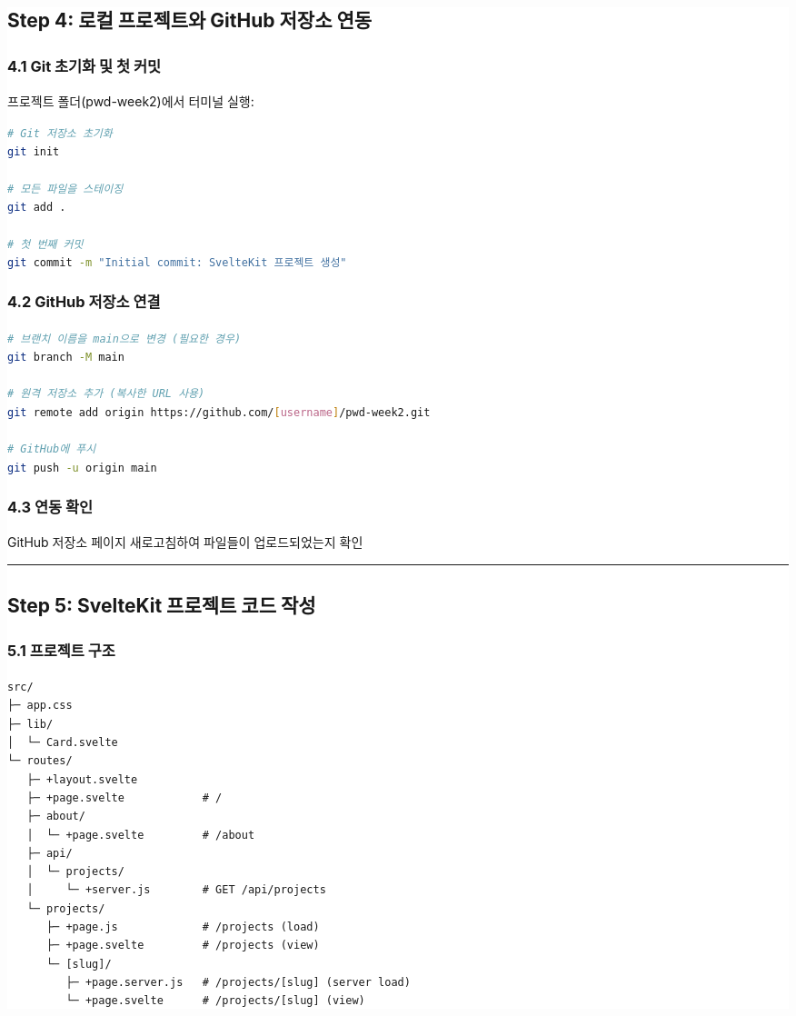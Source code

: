 ## Step 4: 로컬 프로젝트와 GitHub 저장소 연동

### 4.1 Git 초기화 및 첫 커밋

프로젝트 폴더(pwd-week2)에서 터미널 실행:

```bash
# Git 저장소 초기화
git init

# 모든 파일을 스테이징
git add .

# 첫 번째 커밋
git commit -m "Initial commit: SvelteKit 프로젝트 생성"
```

### 4.2 GitHub 저장소 연결

```bash
# 브랜치 이름을 main으로 변경 (필요한 경우)
git branch -M main

# 원격 저장소 추가 (복사한 URL 사용)
git remote add origin https://github.com/[username]/pwd-week2.git

# GitHub에 푸시
git push -u origin main
```

### 4.3 연동 확인

GitHub 저장소 페이지 새로고침하여 파일들이 업로드되었는지 확인

---

## Step 5: SvelteKit 프로젝트 코드 작성

### 5.1 프로젝트 구조
```
src/
├─ app.css
├─ lib/
│  └─ Card.svelte
└─ routes/
   ├─ +layout.svelte
   ├─ +page.svelte            # /
   ├─ about/
   │  └─ +page.svelte         # /about
   ├─ api/
   │  └─ projects/
   │     └─ +server.js        # GET /api/projects
   └─ projects/
      ├─ +page.js             # /projects (load)
      ├─ +page.svelte         # /projects (view)
      └─ [slug]/
         ├─ +page.server.js   # /projects/[slug] (server load)
         └─ +page.svelte      # /projects/[slug] (view)
```
